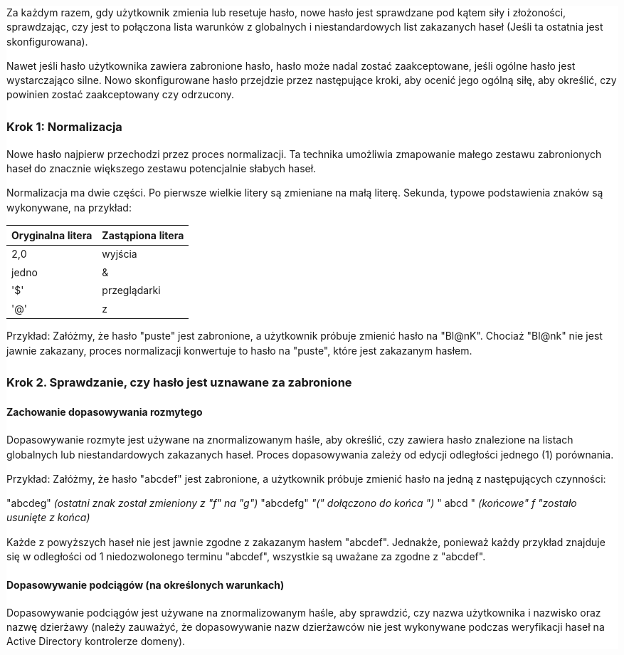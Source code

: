 Za każdym razem, gdy użytkownik zmienia lub resetuje hasło, nowe hasło jest sprawdzane pod kątem siły i złożoności, sprawdzając, czy jest to połączona lista warunków z globalnych i niestandardowych list zakazanych haseł (Jeśli ta ostatnia jest skonfigurowana).

Nawet jeśli hasło użytkownika zawiera zabronione hasło, hasło może nadal zostać zaakceptowane, jeśli ogólne hasło jest wystarczająco silne. Nowo skonfigurowane hasło przejdzie przez następujące kroki, aby ocenić jego ogólną siłę, aby określić, czy powinien zostać zaakceptowany czy odrzucony.

### <a name="step-1-normalization"></a>Krok 1: Normalizacja

Nowe hasło najpierw przechodzi przez proces normalizacji. Ta technika umożliwia zmapowanie małego zestawu zabronionych haseł do znacznie większego zestawu potencjalnie słabych haseł.

Normalizacja ma dwie części.  Po pierwsze wielkie litery są zmieniane na małą literę.  Sekunda, typowe podstawienia znaków są wykonywane, na przykład:  

| Oryginalna litera  | Zastąpiona litera |
| --- | --- |
| 2,0  | wyjścia |
| jedno  | & |
| '$'  | przeglądarki |
| '\@'  | z |

Przykład: Załóżmy, że hasło "puste" jest zabronione, a użytkownik próbuje zmienić hasło na "Bl@nK". Chociaż "Bl@nk" nie jest jawnie zakazany, proces normalizacji konwertuje to hasło na "puste", które jest zakazanym hasłem.

### <a name="step-2-check-if-password-is-considered-banned"></a>Krok 2. Sprawdzanie, czy hasło jest uznawane za zabronione

#### <a name="fuzzy-matching-behavior"></a>Zachowanie dopasowywania rozmytego

Dopasowywanie rozmyte jest używane na znormalizowanym haśle, aby określić, czy zawiera hasło znalezione na listach globalnych lub niestandardowych zakazanych haseł. Proces dopasowywania zależy od edycji odległości jednego (1) porównania.  

Przykład: Załóżmy, że hasło "abcdef" jest zabronione, a użytkownik próbuje zmienić hasło na jedną z następujących czynności:

"abcdeg" *(ostatni znak został zmieniony z "f" na "g")* "abcdefg" *"(" dołączono do końca ")* " abcd " *(końcowe" f "zostało usunięte z końca)*

Każde z powyższych haseł nie jest jawnie zgodne z zakazanym hasłem "abcdef". Jednakże, ponieważ każdy przykład znajduje się w odległości od 1 niedozwolonego terminu "abcdef", wszystkie są uważane za zgodne z "abcdef".

#### <a name="substring-matching-on-specific-terms"></a>Dopasowywanie podciągów (na określonych warunkach)

Dopasowywanie podciągów jest używane na znormalizowanym haśle, aby sprawdzić, czy nazwa użytkownika i nazwisko oraz nazwę dzierżawy (należy zauważyć, że dopasowywanie nazw dzierżawców nie jest wykonywane podczas weryfikacji haseł na Active Directory kontrolerze domeny).
